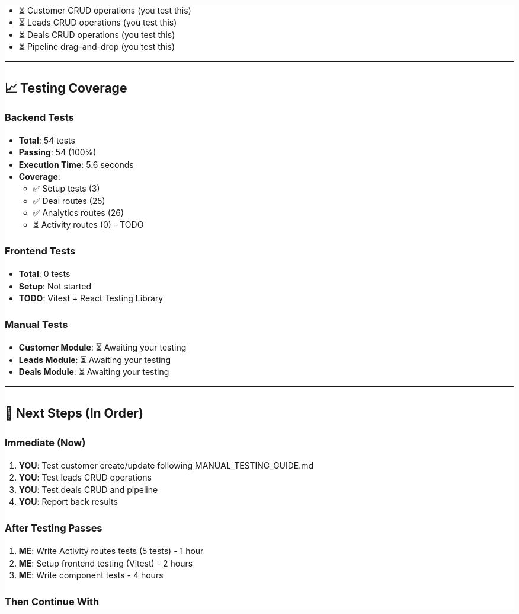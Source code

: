 - ⏳ Customer CRUD operations (you test this)
- ⏳ Leads CRUD operations (you test this)
- ⏳ Deals CRUD operations (you test this)
- ⏳ Pipeline drag-and-drop (you test this)

---

## 📈 Testing Coverage

### Backend Tests

- **Total**: 54 tests
- **Passing**: 54 (100%)
- **Execution Time**: 5.6 seconds
- **Coverage**:
  - ✅ Setup tests (3)
  - ✅ Deal routes (25)
  - ✅ Analytics routes (26)
  - ⏳ Activity routes (0) - TODO

### Frontend Tests

- **Total**: 0 tests
- **Setup**: Not started
- **TODO**: Vitest + React Testing Library

### Manual Tests

- **Customer Module**: ⏳ Awaiting your testing
- **Leads Module**: ⏳ Awaiting your testing
- **Deals Module**: ⏳ Awaiting your testing

---

## 🎯 Next Steps (In Order)

### Immediate (Now)

1. **YOU**: Test customer create/update following MANUAL_TESTING_GUIDE.md
2. **YOU**: Test leads CRUD operations
3. **YOU**: Test deals CRUD and pipeline
4. **YOU**: Report back results

### After Testing Passes

1. **ME**: Write Activity routes tests (5 tests) - 1 hour
2. **ME**: Setup frontend testing (Vitest) - 2 hours
3. **ME**: Write component tests - 4 hours

### Then Continue With
